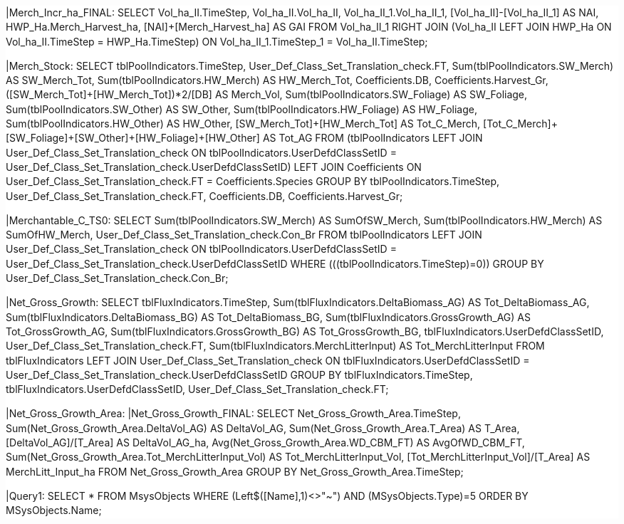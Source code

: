 |Merch_Incr_ha_FINAL:
SELECT Vol_ha_II.TimeStep, Vol_ha_II.Vol_ha_II, Vol_ha_II_1.Vol_ha_II_1, [Vol_ha_II]-[Vol_ha_II_1] AS NAI, HWP_Ha.Merch_Harvest_ha, [NAI]+[Merch_Harvest_ha] AS GAI
FROM Vol_ha_II_1 RIGHT JOIN (Vol_ha_II LEFT JOIN HWP_Ha ON Vol_ha_II.TimeStep = HWP_Ha.TimeStep) ON Vol_ha_II_1.TimeStep_1 = Vol_ha_II.TimeStep;

|Merch_Stock:
SELECT tblPoolIndicators.TimeStep, User_Def_Class_Set_Translation_check.FT, Sum(tblPoolIndicators.SW_Merch) AS SW_Merch_Tot, Sum(tblPoolIndicators.HW_Merch) AS HW_Merch_Tot, Coefficients.DB, Coefficients.Harvest_Gr, ([SW_Merch_Tot]+[HW_Merch_Tot])*2/[DB] AS Merch_Vol, Sum(tblPoolIndicators.SW_Foliage) AS SW_Foliage, Sum(tblPoolIndicators.SW_Other) AS SW_Other, Sum(tblPoolIndicators.HW_Foliage) AS HW_Foliage, Sum(tblPoolIndicators.HW_Other) AS HW_Other, [SW_Merch_Tot]+[HW_Merch_Tot] AS Tot_C_Merch, [Tot_C_Merch]+[SW_Foliage]+[SW_Other]+[HW_Foliage]+[HW_Other] AS Tot_AG
FROM (tblPoolIndicators LEFT JOIN User_Def_Class_Set_Translation_check ON tblPoolIndicators.UserDefdClassSetID = User_Def_Class_Set_Translation_check.UserDefdClassSetID) LEFT JOIN Coefficients ON User_Def_Class_Set_Translation_check.FT = Coefficients.Species
GROUP BY tblPoolIndicators.TimeStep, User_Def_Class_Set_Translation_check.FT, Coefficients.DB, Coefficients.Harvest_Gr;

|Merchantable_C_TS0:
SELECT Sum(tblPoolIndicators.SW_Merch) AS SumOfSW_Merch, Sum(tblPoolIndicators.HW_Merch) AS SumOfHW_Merch, User_Def_Class_Set_Translation_check.Con_Br
FROM tblPoolIndicators LEFT JOIN User_Def_Class_Set_Translation_check ON tblPoolIndicators.UserDefdClassSetID = User_Def_Class_Set_Translation_check.UserDefdClassSetID
WHERE (((tblPoolIndicators.TimeStep)=0))
GROUP BY User_Def_Class_Set_Translation_check.Con_Br;

|Net_Gross_Growth:
SELECT tblFluxIndicators.TimeStep, Sum(tblFluxIndicators.DeltaBiomass_AG) AS Tot_DeltaBiomass_AG, Sum(tblFluxIndicators.DeltaBiomass_BG) AS Tot_DeltaBiomass_BG, Sum(tblFluxIndicators.GrossGrowth_AG) AS Tot_GrossGrowth_AG, Sum(tblFluxIndicators.GrossGrowth_BG) AS Tot_GrossGrowth_BG, tblFluxIndicators.UserDefdClassSetID, User_Def_Class_Set_Translation_check.FT, Sum(tblFluxIndicators.MerchLitterInput) AS Tot_MerchLitterInput
FROM tblFluxIndicators LEFT JOIN User_Def_Class_Set_Translation_check ON tblFluxIndicators.UserDefdClassSetID = User_Def_Class_Set_Translation_check.UserDefdClassSetID
GROUP BY tblFluxIndicators.TimeStep, tblFluxIndicators.UserDefdClassSetID, User_Def_Class_Set_Translation_check.FT;

|Net_Gross_Growth_Area:
|Net_Gross_Growth_FINAL:
SELECT Net_Gross_Growth_Area.TimeStep, Sum(Net_Gross_Growth_Area.DeltaVol_AG) AS DeltaVol_AG, Sum(Net_Gross_Growth_Area.T_Area) AS T_Area, [DeltaVol_AG]/[T_Area] AS DeltaVol_AG_ha, Avg(Net_Gross_Growth_Area.WD_CBM_FT) AS AvgOfWD_CBM_FT, Sum(Net_Gross_Growth_Area.Tot_MerchLitterInput_Vol) AS Tot_MerchLitterInput_Vol, [Tot_MerchLitterInput_Vol]/[T_Area] AS MerchLitt_Input_ha
FROM Net_Gross_Growth_Area
GROUP BY Net_Gross_Growth_Area.TimeStep;

|Query1:
SELECT *
FROM MsysObjects
WHERE (Left$([Name],1)<>"~") AND 
(MSysObjects.Type)=5
ORDER BY MSysObjects.Name;
